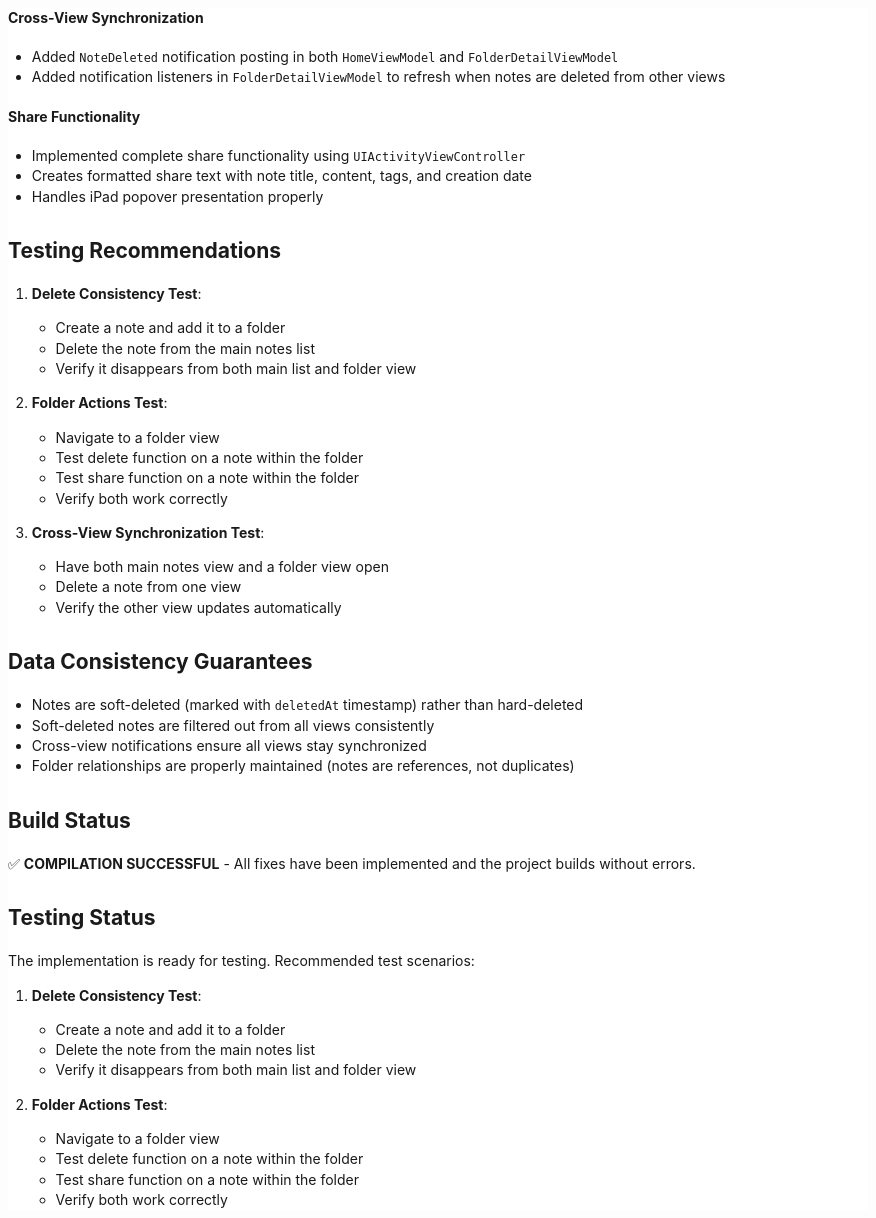 #### Cross-View Synchronization
- Added `NoteDeleted` notification posting in both `HomeViewModel` and `FolderDetailViewModel`
- Added notification listeners in `FolderDetailViewModel` to refresh when notes are deleted from other views

#### Share Functionality
- Implemented complete share functionality using `UIActivityViewController`
- Creates formatted share text with note title, content, tags, and creation date
- Handles iPad popover presentation properly

## Testing Recommendations

1. **Delete Consistency Test**:
   - Create a note and add it to a folder
   - Delete the note from the main notes list
   - Verify it disappears from both main list and folder view

2. **Folder Actions Test**:
   - Navigate to a folder view
   - Test delete function on a note within the folder
   - Test share function on a note within the folder
   - Verify both work correctly

3. **Cross-View Synchronization Test**:
   - Have both main notes view and a folder view open
   - Delete a note from one view
   - Verify the other view updates automatically

## Data Consistency Guarantees

- Notes are soft-deleted (marked with `deletedAt` timestamp) rather than hard-deleted
- Soft-deleted notes are filtered out from all views consistently
- Cross-view notifications ensure all views stay synchronized
- Folder relationships are properly maintained (notes are references, not duplicates)

## Build Status

✅ **COMPILATION SUCCESSFUL** - All fixes have been implemented and the project builds without errors.

## Testing Status

The implementation is ready for testing. Recommended test scenarios:

1. **Delete Consistency Test**:
   - Create a note and add it to a folder
   - Delete the note from the main notes list
   - Verify it disappears from both main list and folder view

2. **Folder Actions Test**:
   - Navigate to a folder view
   - Test delete function on a note within the folder
   - Test share function on a note within the folder
   - Verify both work correctly
